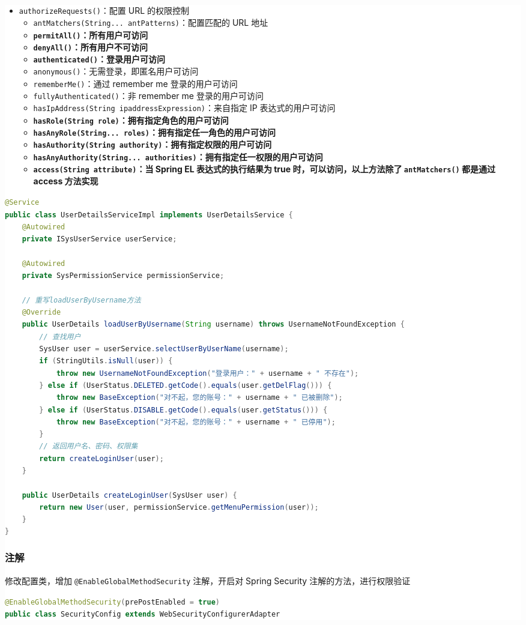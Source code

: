 - `authorizeRequests()`：配置 URL 的权限控制
  - `antMatchers(String... antPatterns)`：配置匹配的 URL 地址
  - **`permitAll()`：所有用户可访问**
  - **`denyAll()`：所有用户不可访问**
  - **`authenticated()`：登录用户可访问**
  - `anonymous()`：无需登录，即匿名用户可访问
  - `rememberMe()`：通过 remember me 登录的用户可访问
  - `fullyAuthenticated()`：非 remember me 登录的用户可访问
  - `hasIpAddress(String ipaddressExpression)`：来自指定 IP 表达式的用户可访问
  - **`hasRole(String role)`：拥有指定角色的用户可访问**
  - **`hasAnyRole(String... roles)`：拥有指定任一角色的用户可访问**
  - **`hasAuthority(String authority)`：拥有指定权限的用户可访问**
  - **`hasAnyAuthority(String... authorities)`：拥有指定任一权限的用户可访问**
  - **`access(String attribute)`：当 Spring EL 表达式的执行结果为 true 时，可以访问，以上方法除了 `antMatchers()` 都是通过 access 方法实现**

```java
@Service
public class UserDetailsServiceImpl implements UserDetailsService {
    @Autowired
    private ISysUserService userService;

    @Autowired
    private SysPermissionService permissionService;

    // 重写loadUserByUsername方法
    @Override
    public UserDetails loadUserByUsername(String username) throws UsernameNotFoundException {
        // 查找用户
        SysUser user = userService.selectUserByUserName(username);
        if (StringUtils.isNull(user)) {
            throw new UsernameNotFoundException("登录用户：" + username + " 不存在");
        } else if (UserStatus.DELETED.getCode().equals(user.getDelFlag())) {
            throw new BaseException("对不起，您的账号：" + username + " 已被删除");
        } else if (UserStatus.DISABLE.getCode().equals(user.getStatus())) {
            throw new BaseException("对不起，您的账号：" + username + " 已停用");
        }
        // 返回用户名、密码、权限集
        return createLoginUser(user);
    }

    public UserDetails createLoginUser(SysUser user) {
        return new User(user, permissionService.getMenuPermission(user));
    }
}
```

### 注解

修改配置类，增加 `@EnableGlobalMethodSecurity` 注解，开启对 Spring Security 注解的方法，进行权限验证

```java
@EnableGlobalMethodSecurity(prePostEnabled = true)
public class SecurityConfig extends WebSecurityConfigurerAdapter
```
